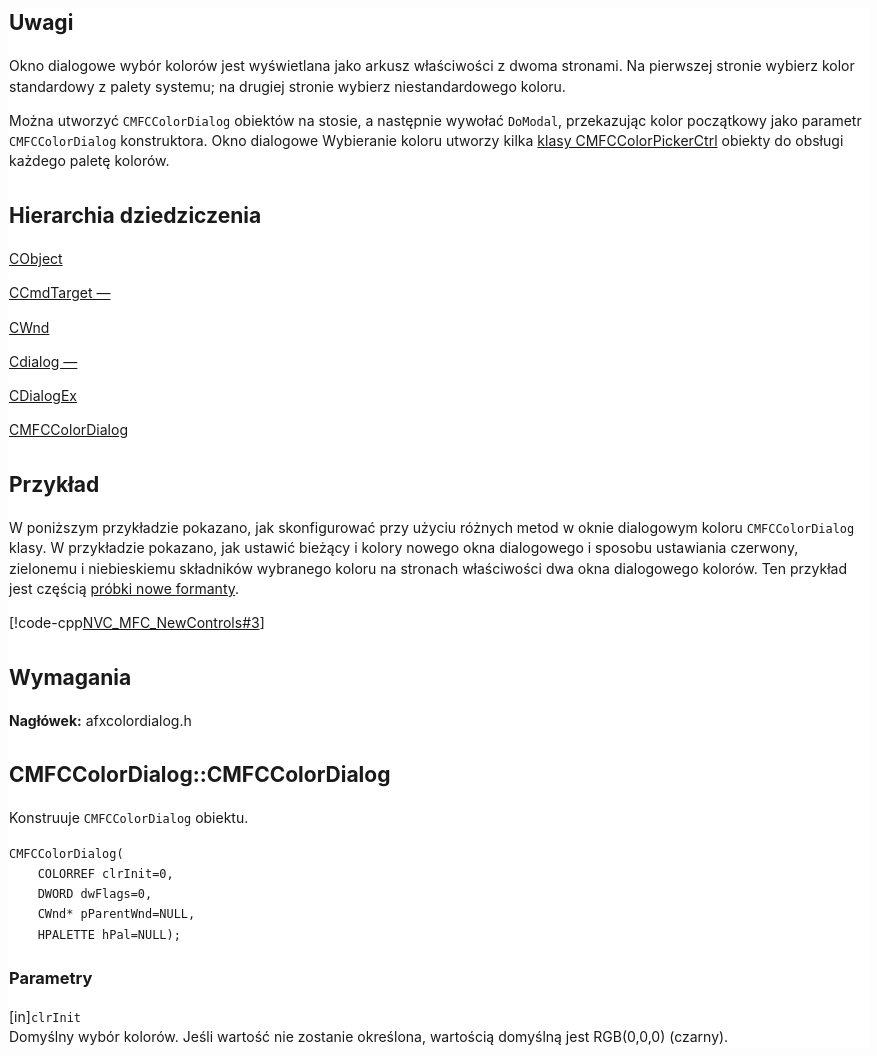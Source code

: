 ## <a name="remarks"></a>Uwagi  
 Okno dialogowe wybór kolorów jest wyświetlana jako arkusz właściwości z dwoma stronami. Na pierwszej stronie wybierz kolor standardowy z palety systemu; na drugiej stronie wybierz niestandardowego koloru.  
  
 Można utworzyć `CMFCColorDialog` obiektów na stosie, a następnie wywołać `DoModal`, przekazując kolor początkowy jako parametr `CMFCColorDialog` konstruktora. Okno dialogowe Wybieranie koloru utworzy kilka [klasy CMFCColorPickerCtrl](../../mfc/reference/cmfccolorpickerctrl-class.md) obiekty do obsługi każdego paletę kolorów.  
  
## <a name="inheritance-hierarchy"></a>Hierarchia dziedziczenia  
 [CObject](../../mfc/reference/cobject-class.md)  
  
 [CCmdTarget —](../../mfc/reference/ccmdtarget-class.md)  
  
 [CWnd](../../mfc/reference/cwnd-class.md)  
  
 [Cdialog —](../../mfc/reference/cdialog-class.md)  
  
 [CDialogEx](../../mfc/reference/cdialogex-class.md)  
  
 [CMFCColorDialog](../../mfc/reference/cmfccolordialog-class.md)  
  
## <a name="example"></a>Przykład  
 W poniższym przykładzie pokazano, jak skonfigurować przy użyciu różnych metod w oknie dialogowym koloru `CMFCColorDialog` klasy. W przykładzie pokazano, jak ustawić bieżący i kolory nowego okna dialogowego i sposobu ustawiania czerwony, zielonemu i niebieskiemu składników wybranego koloru na stronach właściwości dwa okna dialogowego kolorów. Ten przykład jest częścią [próbki nowe formanty](../../visual-cpp-samples.md).  
  
 [!code-cpp[NVC_MFC_NewControls#3](../../mfc/reference/codesnippet/cpp/cmfccolordialog-class_1.cpp)]  
  
## <a name="requirements"></a>Wymagania  
 **Nagłówek:** afxcolordialog.h  
  
##  <a name="cmfccolordialog"></a>CMFCColorDialog::CMFCColorDialog  
 Konstruuje `CMFCColorDialog` obiektu.  
  
```  
CMFCColorDialog(
    COLORREF clrInit=0,  
    DWORD dwFlags=0,  
    CWnd* pParentWnd=NULL,  
    HPALETTE hPal=NULL);
```  
  
### <a name="parameters"></a>Parametry  
 [in]`clrInit`  
 Domyślny wybór kolorów. Jeśli wartość nie zostanie określona, wartością domyślną jest RGB(0,0,0) (czarny).  
  